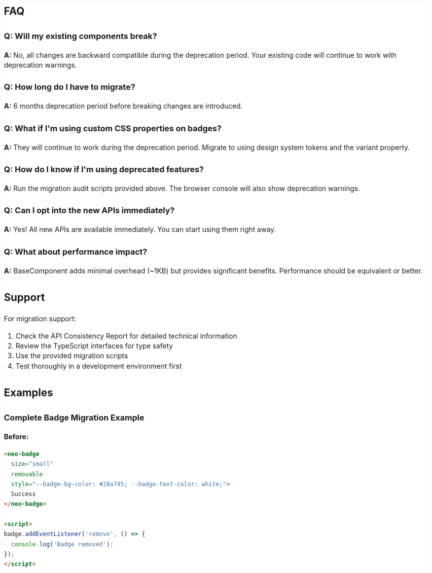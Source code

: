 ## FAQ

### Q: Will my existing components break?
**A:** No, all changes are backward compatible during the deprecation period. Your existing code will continue to work with deprecation warnings.

### Q: How long do I have to migrate?
**A:** 6 months deprecation period before breaking changes are introduced.

### Q: What if I'm using custom CSS properties on badges?
**A:** They will continue to work during the deprecation period. Migrate to using design system tokens and the variant property.

### Q: How do I know if I'm using deprecated features?
**A:** Run the migration audit scripts provided above. The browser console will also show deprecation warnings.

### Q: Can I opt into the new APIs immediately?
**A:** Yes! All new APIs are available immediately. You can start using them right away.

### Q: What about performance impact?
**A:** BaseComponent adds minimal overhead (~1KB) but provides significant benefits. Performance should be equivalent or better.

## Support

For migration support:
1. Check the API Consistency Report for detailed technical information
2. Review the TypeScript interfaces for type safety
3. Use the provided migration scripts
4. Test thoroughly in a development environment first

## Examples

### Complete Badge Migration Example

**Before:**
```html
<neo-badge 
  size="small" 
  removable
  style="--badge-bg-color: #28a745; --badge-text-color: white;">
  Success
</neo-badge>

<script>
badge.addEventListener('remove', () => {
  console.log('Badge removed');
});
</script>
```

